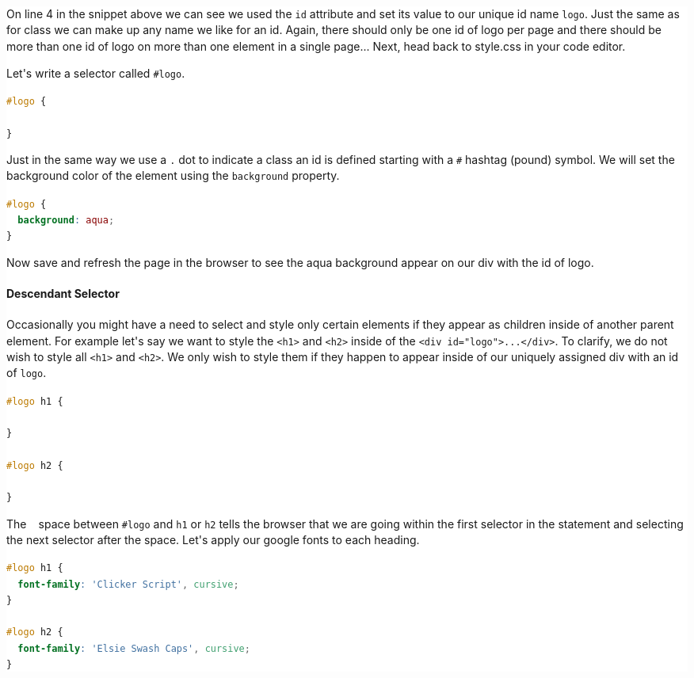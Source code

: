 On line 4 in the snippet above we can see we used the `id` attribute and set its value to our unique id name `logo`. Just the same as for class we can make up any name we like for an id. Again, there should only be one id of logo per page and there should be more than one id of logo on more than one element in a single page... Next, head back to style.css in your code editor.

Let's write a selector called `#logo`.

```css
#logo {

}
```

Just in the same way we use a `.` dot to indicate a class an id is defined starting with a `#` hashtag (pound) symbol. We will set the background color of the element using the `background` property.

```css
#logo {
  background: aqua;
}
```

Now save and refresh the page in the browser to see the aqua background appear on our div with the id of logo.

#### Descendant Selector

Occasionally you might have a need to select and style only certain elements if they appear as children inside of another parent element. For example let's say we want to style the `<h1>` and `<h2>` inside of the `<div id="logo">...</div>`. To clarify, we do not wish to style all `<h1>` and `<h2>`. We only wish to style them if they happen to appear inside of our uniquely assigned div with an id of `logo`.

```css
#logo h1 {

}

#logo h2 {

}
```

The ` ` space between `#logo` and `h1` or `h2` tells the browser that we are going within the first selector in the statement and selecting the next selector after the space. Let's apply our google fonts to each heading.

```css
#logo h1 {
  font-family: 'Clicker Script', cursive;
}

#logo h2 {
  font-family: 'Elsie Swash Caps', cursive;
}
```
